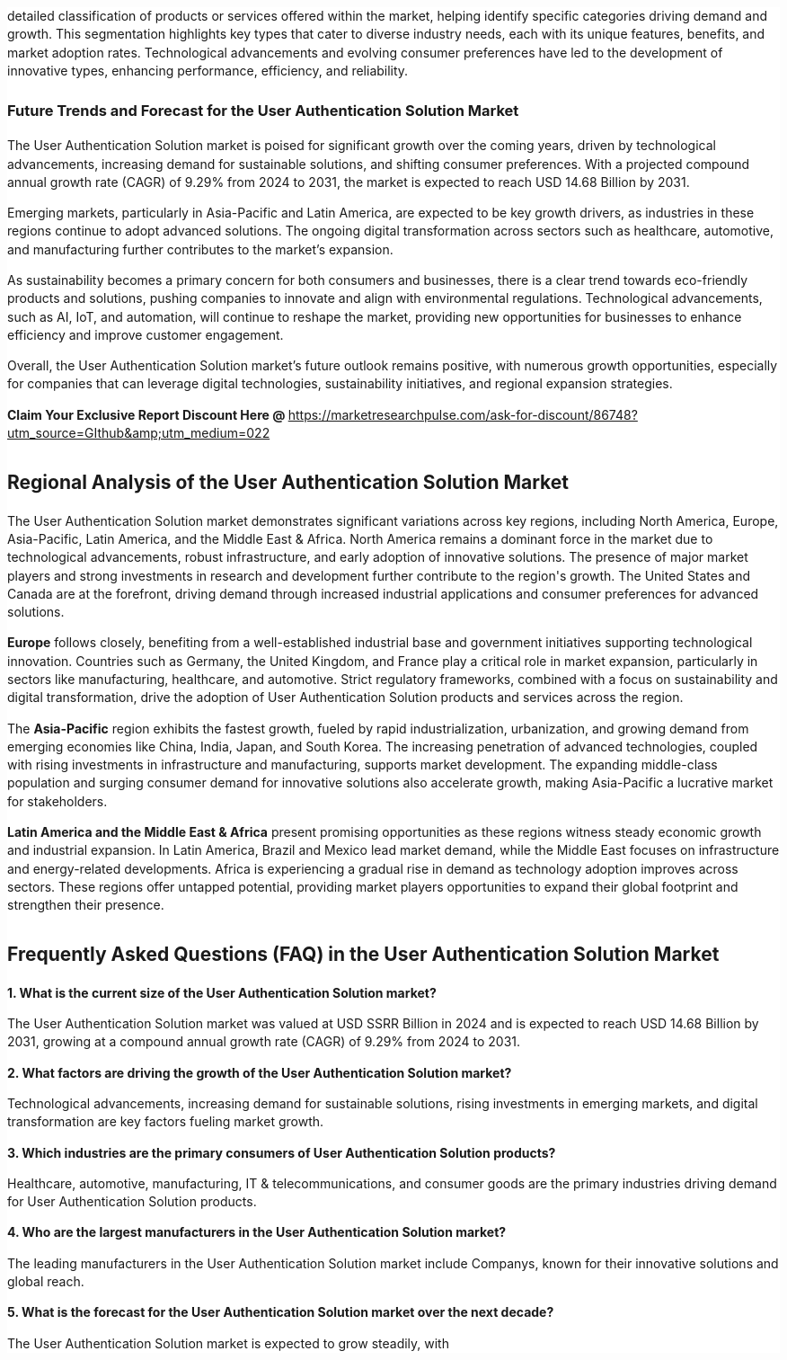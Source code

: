 detailed classification of products or services offered within the market, helping identify specific categories driving demand and growth. This segmentation highlights key types that cater to diverse industry needs, each with its unique features, benefits, and market adoption rates. Technological advancements and evolving consumer preferences have led to the development of innovative types, enhancing performance, efficiency, and reliability.</p><h3>Future Trends and Forecast for the User Authentication Solution Market</h3><p>The User Authentication Solution market is poised for significant growth over the coming years, driven by technological advancements, increasing demand for sustainable solutions, and shifting consumer preferences. With a projected compound annual growth rate (CAGR) of 9.29% from 2024 to 2031, the market is expected to reach USD 14.68 Billion by 2031.</p><p>Emerging markets, particularly in Asia-Pacific and Latin America, are expected to be key growth drivers, as industries in these regions continue to adopt advanced solutions. The ongoing digital transformation across sectors such as healthcare, automotive, and manufacturing further contributes to the market&rsquo;s expansion.</p><p>As sustainability becomes a primary concern for both consumers and businesses, there is a clear trend towards eco-friendly products and solutions, pushing companies to innovate and align with environmental regulations. Technological advancements, such as AI, IoT, and automation, will continue to reshape the market, providing new opportunities for businesses to enhance efficiency and improve customer engagement.</p><p>Overall, the User Authentication Solution market&rsquo;s future outlook remains positive, with numerous growth opportunities, especially for companies that can leverage digital technologies, sustainability initiatives, and regional expansion strategies.</p><p><strong>Claim Your Exclusive Report Discount Here @ </strong><a href="https://marketresearchpulse.com/ask-for-discount/86748?utm_source=GIthub&amp;utm_medium=022">https://marketresearchpulse.com/ask-for-discount/86748?utm_source=GIthub&amp;utm_medium=022</a></p><h2><strong>Regional Analysis of the User Authentication Solution Market</strong></h2><p>The User Authentication Solution market demonstrates significant variations across key regions, including North America, Europe, Asia-Pacific, Latin America, and the Middle East &amp; Africa. North America remains a dominant force in the market due to technological advancements, robust infrastructure, and early adoption of innovative solutions. The presence of major market players and strong investments in research and development further contribute to the region's growth. The United States and Canada are at the forefront, driving demand through increased industrial applications and consumer preferences for advanced solutions.</p><p><strong>Europe</strong> follows closely, benefiting from a well-established industrial base and government initiatives supporting technological innovation. Countries such as Germany, the United Kingdom, and France play a critical role in market expansion, particularly in sectors like manufacturing, healthcare, and automotive. Strict regulatory frameworks, combined with a focus on sustainability and digital transformation, drive the adoption of User Authentication Solution products and services across the region.</p><p>The <strong>Asia-Pacific</strong> region exhibits the fastest growth, fueled by rapid industrialization, urbanization, and growing demand from emerging economies like China, India, Japan, and South Korea. The increasing penetration of advanced technologies, coupled with rising investments in infrastructure and manufacturing, supports market development. The expanding middle-class population and surging consumer demand for innovative solutions also accelerate growth, making Asia-Pacific a lucrative market for stakeholders.</p><p><strong>Latin America and the Middle East &amp; Africa</strong> present promising opportunities as these regions witness steady economic growth and industrial expansion. In Latin America, Brazil and Mexico lead market demand, while the Middle East focuses on infrastructure and energy-related developments. Africa is experiencing a gradual rise in demand as technology adoption improves across sectors. These regions offer untapped potential, providing market players opportunities to expand their global footprint and strengthen their presence.</p><h2><strong>Frequently Asked Questions (FAQ) in the User Authentication Solution Market</strong></h2><p><strong>1. What is the current size of the User Authentication Solution market?</strong></p><p>The User Authentication Solution market was valued at USD SSRR Billion in 2024 and is expected to reach USD 14.68 Billion by 2031, growing at a compound annual growth rate (CAGR) of 9.29% from 2024 to 2031.</p><p><strong>2. What factors are driving the growth of the User Authentication Solution market?</strong></p><p>Technological advancements, increasing demand for sustainable solutions, rising investments in emerging markets, and digital transformation are key factors fueling market growth.</p><p><strong>3. Which industries are the primary consumers of User Authentication Solution products?</strong></p><p>Healthcare, automotive, manufacturing, IT &amp; telecommunications, and consumer goods are the primary industries driving demand for User Authentication Solution products.</p><p><strong>4. Who are the largest manufacturers in the User Authentication Solution market?</strong></p><p>The leading manufacturers in the User Authentication Solution market include Companys, known for their innovative solutions and global reach.</p><p><strong>5. What is the forecast for the User Authentication Solution market over the next decade?</strong></p><p>The User Authentication Solution market is expected to grow steadily, with